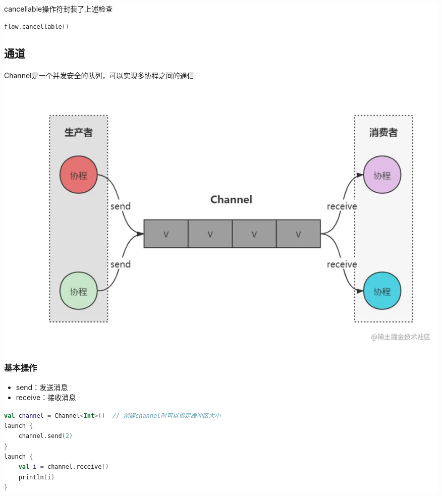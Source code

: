 cancellable操作符封装了上述检查

``` kotlin
flow.cancellable()
```

## 通道

Channel是一个并发安全的队列，可以实现多协程之间的通信

![a4xq9-lj03q](./assets/a4xq9-lj03q.png)

### 基本操作

-   send：发送消息
-   receive：接收消息

``` kotlin
val channel = Channel<Int>()  // 创建channel时可以指定缓冲区大小
launch {
    channel.send(2)
}
launch {
    val i = channel.receive()
    println(i)
}
```
